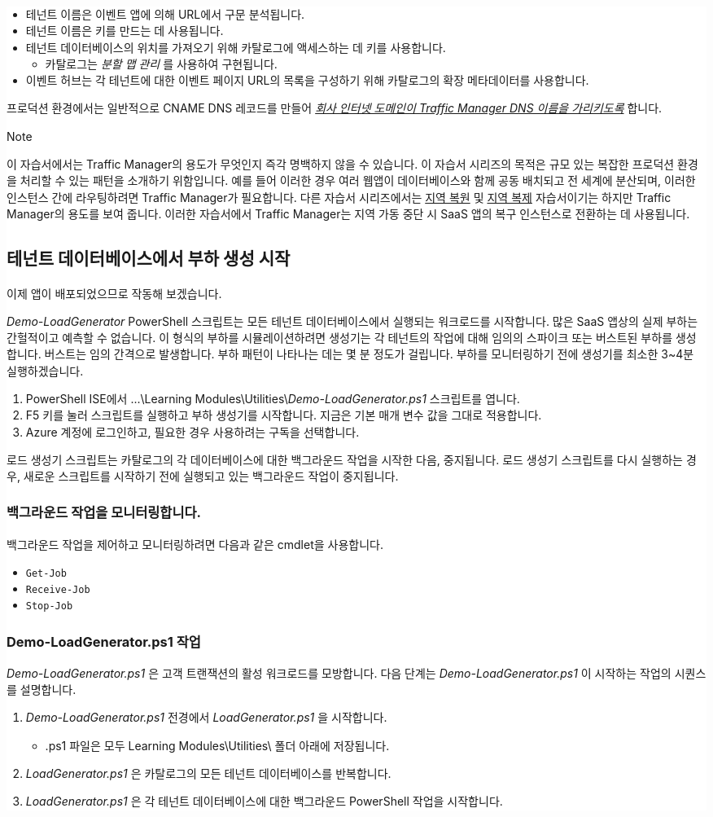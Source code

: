 - 테넌트 이름은 이벤트 앱에 의해 URL에서 구문 분석됩니다.
- 테넌트 이름은 키를 만드는 데 사용됩니다.
- 테넌트 데이터베이스의 위치를 가져오기 위해 카탈로그에 액세스하는 데 키를 사용합니다.
  - 카탈로그는 *분할 맵 관리* 를 사용하여 구현됩니다.
- 이벤트 허브는 각 테넌트에 대한 이벤트 페이지 URL의 목록을 구성하기 위해 카탈로그의 확장 메타데이터를 사용합니다.

프로덕션 환경에서는 일반적으로 CNAME DNS 레코드를 만들어 [*회사 인터넷 도메인이 Traffic Manager DNS 이름을 가리키도록*](../../traffic-manager/traffic-manager-point-internet-domain.md) 합니다.

> [!NOTE]
> 이 자습서에서는 Traffic Manager의 용도가 무엇인지 즉각 명백하지 않을 수 있습니다. 이 자습서 시리즈의 목적은 규모 있는 복잡한 프로덕션 환경을 처리할 수 있는 패턴을 소개하기 위함입니다. 예를 들어 이러한 경우 여러 웹앱이 데이터베이스와 함께 공동 배치되고 전 세계에 분산되며, 이러한 인스턴스 간에 라우팅하려면 Traffic Manager가 필요합니다.
다른 자습서 시리즈에서는 [지역 복원](./saas-dbpertenant-dr-geo-restore.md) 및 [지역 복제](./saas-dbpertenant-dr-geo-replication.md) 자습서이기는 하지만 Traffic Manager의 용도를 보여 줍니다. 이러한 자습서에서 Traffic Manager는 지역 가동 중단 시 SaaS 앱의 복구 인스턴스로 전환하는 데 사용됩니다.

## <a name="start-generating-load-on-the-tenant-databases"></a>테넌트 데이터베이스에서 부하 생성 시작

이제 앱이 배포되었으므로 작동해 보겠습니다.

*Demo-LoadGenerator* PowerShell 스크립트는 모든 테넌트 데이터베이스에서 실행되는 워크로드를 시작합니다. 많은 SaaS 앱상의 실제 부하는 간헐적이고 예측할 수 없습니다. 이 형식의 부하를 시뮬레이션하려면 생성기는 각 테넌트의 작업에 대해 임의의 스파이크 또는 버스트된 부하를 생성합니다. 버스트는 임의 간격으로 발생합니다. 부하 패턴이 나타나는 데는 몇 분 정도가 걸립니다. 부하를 모니터링하기 전에 생성기를 최소한 3~4분 실행하겠습니다.

1. PowerShell ISE에서 ...\\Learning Modules\\Utilities\\*Demo-LoadGenerator.ps1* 스크립트를 엽니다.
2. F5 키를 눌러 스크립트를 실행하고 부하 생성기를 시작합니다. 지금은 기본 매개 변수 값을 그대로 적용합니다.
3. Azure 계정에 로그인하고, 필요한 경우 사용하려는 구독을 선택합니다.

로드 생성기 스크립트는 카탈로그의 각 데이터베이스에 대한 백그라운드 작업을 시작한 다음, 중지됩니다. 로드 생성기 스크립트를 다시 실행하는 경우, 새로운 스크립트를 시작하기 전에 실행되고 있는 백그라운드 작업이 중지됩니다.

### <a name="monitor-the-background-jobs"></a>백그라운드 작업을 모니터링합니다.

백그라운드 작업을 제어하고 모니터링하려면 다음과 같은 cmdlet을 사용합니다.

- `Get-Job`
- `Receive-Job`
- `Stop-Job`

### <a name="demo-loadgeneratorps1-actions"></a>Demo-LoadGenerator.ps1 작업

*Demo-LoadGenerator.ps1* 은 고객 트랜잭션의 활성 워크로드를 모방합니다. 다음 단계는 *Demo-LoadGenerator.ps1* 이 시작하는 작업의 시퀀스를 설명합니다.

1. *Demo-LoadGenerator.ps1* 전경에서 *LoadGenerator.ps1* 을 시작합니다.

    - .ps1 파일은 모두 Learning Modules\\Utilities\\ 폴더 아래에 저장됩니다.

2. *LoadGenerator.ps1* 은 카탈로그의 모든 테넌트 데이터베이스를 반복합니다.

3. *LoadGenerator.ps1* 은 각 테넌트 데이터베이스에 대한 백그라운드 PowerShell 작업을 시작합니다.


[github-wingtip-dpt]: https://github.com/Microsoft/WingtipTicketsSaaS-DbPerTenant